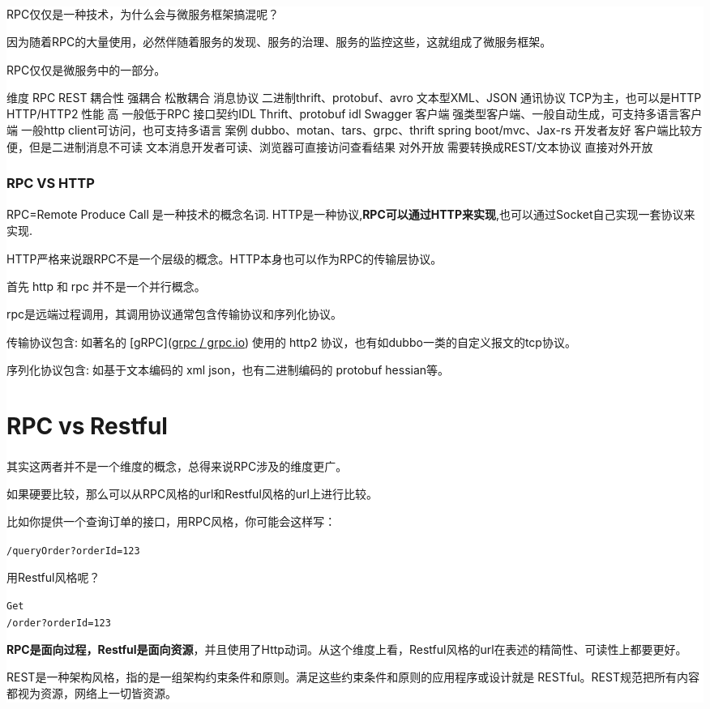 
RPC仅仅是一种技术，为什么会与微服务框架搞混呢？

因为随着RPC的大量使用，必然伴随着服务的发现、服务的治理、服务的监控这些，这就组成了微服务框架。

RPC仅仅是微服务中的一部分。





维度	RPC	REST
耦合性	强耦合	松散耦合
消息协议	二进制thrift、protobuf、avro	文本型XML、JSON
通讯协议	TCP为主，也可以是HTTP	HTTP/HTTP2
性能	高	一般低于RPC
接口契约IDL	Thrift、protobuf idl	Swagger
客户端	强类型客户端、一般自动生成，可支持多语言客户端	一般http client可访问，也可支持多语言
案例	dubbo、motan、tars、grpc、thrift	spring boot/mvc、Jax-rs
开发者友好	客户端比较方便，但是二进制消息不可读	文本消息开发者可读、浏览器可直接访问查看结果
对外开放	需要转换成REST/文本协议	直接对外开放


### RPC VS HTTP

RPC=Remote Produce Call 是一种技术的概念名词. HTTP是一种协议,**RPC可以通过HTTP来实现**,也可以通过Socket自己实现一套协议来实现. 

HTTP严格来说跟RPC不是一个层级的概念。HTTP本身也可以作为RPC的传输层协议。 

首先 http 和 rpc 并不是一个并行概念。

rpc是远端过程调用，其调用协议通常包含传输协议和序列化协议。

传输协议包含: 如著名的 [gRPC]([grpc / grpc.io](https://link.zhihu.com/?target=http%3A//www.grpc.io/)) 使用的 http2 协议，也有如dubbo一类的自定义报文的tcp协议。

序列化协议包含: 如基于文本编码的 xml json，也有二进制编码的 protobuf hessian等。



# RPC vs Restful

其实这两者并不是一个维度的概念，总得来说RPC涉及的维度更广。

如果硬要比较，那么可以从RPC风格的url和Restful风格的url上进行比较。

比如你提供一个查询订单的接口，用RPC风格，你可能会这样写：

```
/queryOrder?orderId=123
```

用Restful风格呢？

```
Get  
/order?orderId=123
```

**RPC是面向过程，Restful是面向资源**，并且使用了Http动词。从这个维度上看，Restful风格的url在表述的精简性、可读性上都要更好。

REST是一种架构风格，指的是一组架构约束条件和原则。满足这些约束条件和原则的应用程序或设计就是 RESTful。REST规范把所有内容都视为资源，网络上一切皆资源。 

